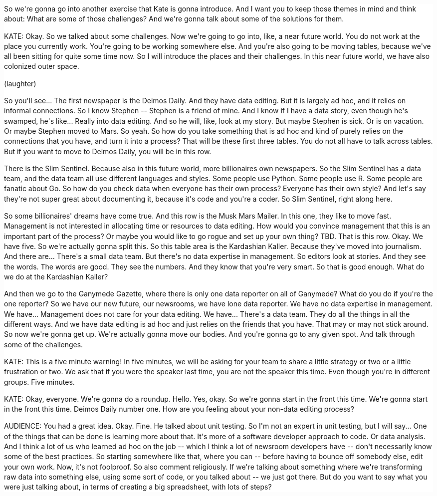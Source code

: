 So we're gonna go into another exercise that Kate is gonna introduce. And I want you to keep those themes in mind and think about: What are some of those challenges? And we're gonna talk about some of the solutions for them.

KATE: Okay. So we talked about some challenges. Now we're going to go into, like, a near future world. You do not work at the place you currently work. You're going to be working somewhere else. And you're also going to be moving tables, because we've all been sitting for quite some time now. So I will introduce the places and their challenges. In this near future world, we have also colonized outer space.

(laughter)

So you'll see... The first newspaper is the Deimos Daily. And they have data editing. But it is largely ad hoc, and it relies on informal connections. So I know Stephen -- Stephen is a friend of mine. And I know if I have a data story, even though he's swamped, he's like... Really into data editing. And so he will, like, look at my story. But maybe Stephen is sick. Or is on vacation. Or maybe Stephen moved to Mars. So yeah. So how do you take something that is ad hoc and kind of purely relies on the connections that you have, and turn it into a process? That will be these first three tables. You do not all have to talk across tables. But if you want to move to Deimos Daily, you will be in this row.

There is the Slim Sentinel. Because also in this future world, more billionaires own newspapers. So the Slim Sentinel has a data team, and the data team all use different languages and styles. Some people use Python. Some people use R. Some people are fanatic about Go. So how do you check data when everyone has their own process? Everyone has their own style? And let's say they're not super great about documenting it, because it's code and you're a coder. So Slim Sentinel, right along here.

So some billionaires' dreams have come true. And this row is the Musk Mars Mailer. In this one, they like to move fast. Management is not interested in allocating time or resources to data editing. How would you convince management that this is an important part of the process? Or maybe you would like to go rogue and set up your own thing? TBD. That is this row. Okay. We have five. So we're actually gonna split this. So this table area is the Kardashian Kaller. Because they've moved into journalism. And there are... There's a small data team. But there's no data expertise in management. So editors look at stories. And they see the words. The words are good. They see the numbers. And they know that you're very smart. So that is good enough. What do we do at the Kardashian Kaller?

And then we go to the Ganymede Gazette, where there is only one data reporter on all of Ganymede? What do you do if you're the one reporter? So we have our new future, our newsrooms, we have lone data reporter. We have no data expertise in management. We have... Management does not care for your data editing. We have... There's a data team. They do all the things in all the different ways. And we have data editing is ad hoc and just relies on the friends that you have. That may or may not stick around. So now we're gonna get up. We're actually gonna move our bodies. And you're gonna go to any given spot. And talk through some of the challenges.

KATE: This is a five minute warning! In five minutes, we will be asking for your team to share a little strategy or two or a little frustration or two. We ask that if you were the speaker last time, you are not the speaker this time. Even though you're in different groups. Five minutes.

KATE: Okay, everyone. We're gonna do a roundup. Hello. Yes, okay. So we're gonna start in the front this time. We're gonna start in the front this time. Deimos Daily number one. How are you feeling about your non-data editing process?

AUDIENCE: You had a great idea. Okay. Fine. He talked about unit testing. So I'm not an expert in unit testing, but I will say... One of the things that can be done is learning more about that. It's more of a software developer approach to code. Or data analysis. And I think a lot of us who learned ad hoc on the job -- which I think a lot of newsroom developers have -- don't necessarily know some of the best practices. So starting somewhere like that, where you can -- before having to bounce off somebody else, edit your own work. Now, it's not foolproof. So also comment religiously. If we're talking about something where we're transforming raw data into something else, using some sort of code, or you talked about -- we just got there. But do you want to say what you were just talking about, in terms of creating a big spreadsheet, with lots of steps?
